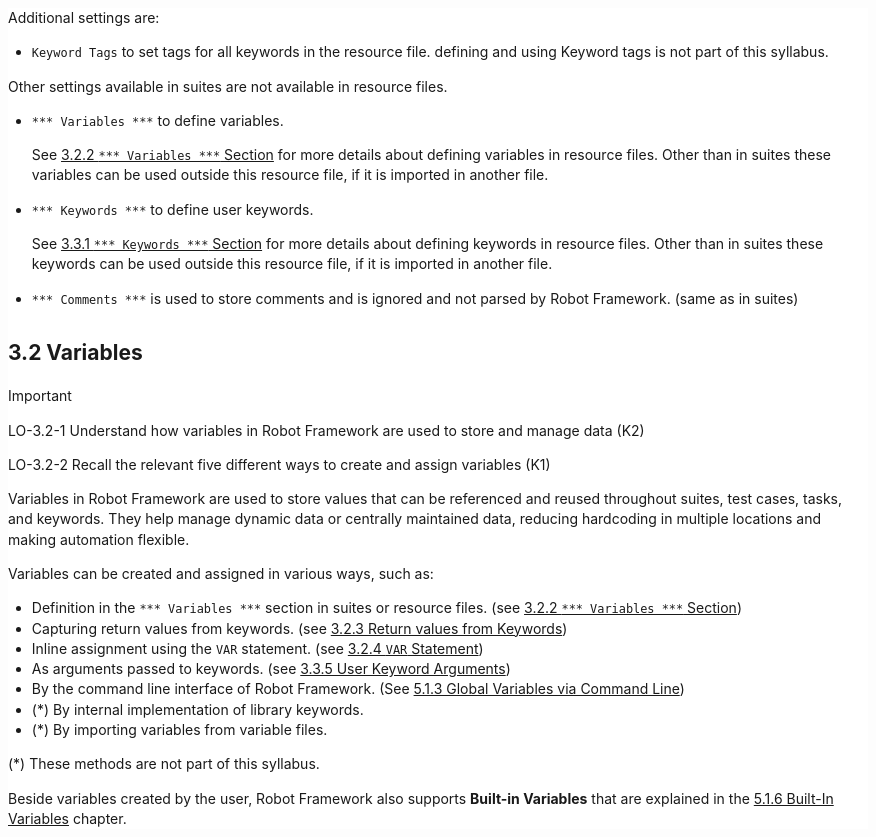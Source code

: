   Additional settings are:
  - `Keyword Tags` to set tags for all keywords in the resource file.
    defining and using Keyword tags is not part of this syllabus.

  Other settings available in suites are not available in resource files.

- `*** Variables ***` to define variables.

  See [3.2.2 `*** Variables ***` Section](/docs/chapter-03/Chapter_3_Keyword_Design_Variables_Resources.md#322--variables--section) for more details about defining variables in resource files.
  Other than in suites these variables can be used outside this resource file, if it is imported in another file.
- `*** Keywords ***` to define user keywords.

  See [3.3.1 `*** Keywords ***` Section](/docs/chapter-03/Chapter_3_Keyword_Design_Variables_Resources.md#331--keywords--section) for more details about defining keywords in resource files.
  Other than in suites these keywords can be used outside this resource file, if it is imported in another file.

- `*** Comments ***` is used to store comments and is ignored and not parsed by Robot Framework. (same as in suites)




## 3.2 Variables

> [!IMPORTANT]
> LO-3.2-1 Understand how variables in Robot Framework are used to store and manage data (K2)
>
> LO-3.2-2 Recall the relevant five different ways to create and assign variables (K1)

Variables in Robot Framework are used to store values that can be referenced and reused throughout suites, test cases, tasks, and keywords.
They help manage dynamic data or centrally maintained data, reducing hardcoding in multiple locations and making automation flexible.

Variables can be created and assigned in various ways, such as:
- Definition in the `*** Variables ***` section in suites or resource files. (see [3.2.2 `*** Variables ***` Section](/docs/chapter-03/Chapter_3_Keyword_Design_Variables_Resources.md#322--variables--section))
- Capturing return values from keywords. (see [3.2.3 Return values from Keywords](/docs/chapter-03/Chapter_3_Keyword_Design_Variables_Resources.md#323-return-values-from-keywords))
- Inline assignment using the `VAR` statement. (see [3.2.4 `VAR` Statement](/docs/chapter-03/Chapter_3_Keyword_Design_Variables_Resources.md#324-var-statement))
- As arguments passed to keywords. (see [3.3.5 User Keyword Arguments](/docs/chapter-03/Chapter_3_Keyword_Design_Variables_Resources.md#335-user-keyword-arguments))
- By the command line interface of Robot Framework. (See [5.1.3 Global Variables via Command Line](/docs/chapter-05/Chapter_5_Exploring_Advanced_Constructs.md#513-global-variables-via-command-line))
- (*) By internal implementation of library keywords.
- (*) By importing variables from variable files.

(*) These methods are not part of this syllabus.

Beside variables created by the user, Robot Framework also supports **Built-in Variables** that are explained in the [5.1.6 Built-In Variables](/docs/chapter-05/Chapter_5_Exploring_Advanced_Constructs.md#516-built-in-variables) chapter.
